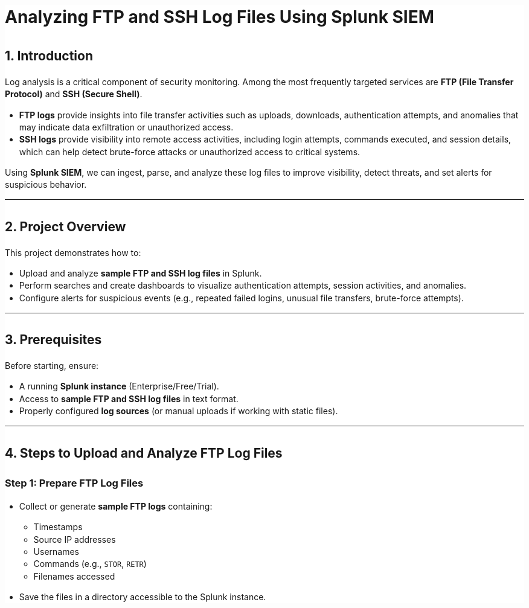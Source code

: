 # Analyzing FTP and SSH Log Files Using Splunk SIEM

## 1. Introduction

Log analysis is a critical component of security monitoring. Among the most frequently targeted services are **FTP (File Transfer Protocol)** and **SSH (Secure Shell)**.

* **FTP logs** provide insights into file transfer activities such as uploads, downloads, authentication attempts, and anomalies that may indicate data exfiltration or unauthorized access.
* **SSH logs** provide visibility into remote access activities, including login attempts, commands executed, and session details, which can help detect brute-force attacks or unauthorized access to critical systems.

Using **Splunk SIEM**, we can ingest, parse, and analyze these log files to improve visibility, detect threats, and set alerts for suspicious behavior.

---

## 2. Project Overview

This project demonstrates how to:

* Upload and analyze **sample FTP and SSH log files** in Splunk.
* Perform searches and create dashboards to visualize authentication attempts, session activities, and anomalies.
* Configure alerts for suspicious events (e.g., repeated failed logins, unusual file transfers, brute-force attempts).

---

## 3. Prerequisites

Before starting, ensure:

* A running **Splunk instance** (Enterprise/Free/Trial).
* Access to **sample FTP and SSH log files** in text format.
* Properly configured **log sources** (or manual uploads if working with static files).

---

## 4. Steps to Upload and Analyze FTP Log Files

### Step 1: Prepare FTP Log Files

* Collect or generate **sample FTP logs** containing:

  * Timestamps
  * Source IP addresses
  * Usernames
  * Commands (e.g., `STOR`, `RETR`)
  * Filenames accessed
* Save the files in a directory accessible to the Splunk instance.
